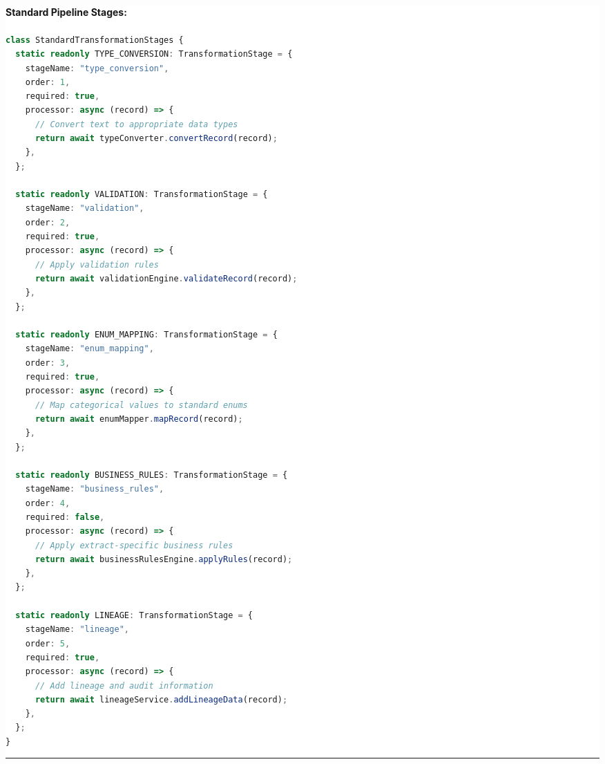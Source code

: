 #### **Standard Pipeline Stages:**

```typescript
class StandardTransformationStages {
  static readonly TYPE_CONVERSION: TransformationStage = {
    stageName: "type_conversion",
    order: 1,
    required: true,
    processor: async (record) => {
      // Convert text to appropriate data types
      return await typeConverter.convertRecord(record);
    },
  };

  static readonly VALIDATION: TransformationStage = {
    stageName: "validation",
    order: 2,
    required: true,
    processor: async (record) => {
      // Apply validation rules
      return await validationEngine.validateRecord(record);
    },
  };

  static readonly ENUM_MAPPING: TransformationStage = {
    stageName: "enum_mapping",
    order: 3,
    required: true,
    processor: async (record) => {
      // Map categorical values to standard enums
      return await enumMapper.mapRecord(record);
    },
  };

  static readonly BUSINESS_RULES: TransformationStage = {
    stageName: "business_rules",
    order: 4,
    required: false,
    processor: async (record) => {
      // Apply extract-specific business rules
      return await businessRulesEngine.applyRules(record);
    },
  };

  static readonly LINEAGE: TransformationStage = {
    stageName: "lineage",
    order: 5,
    required: true,
    processor: async (record) => {
      // Add lineage and audit information
      return await lineageService.addLineageData(record);
    },
  };
}
```

---